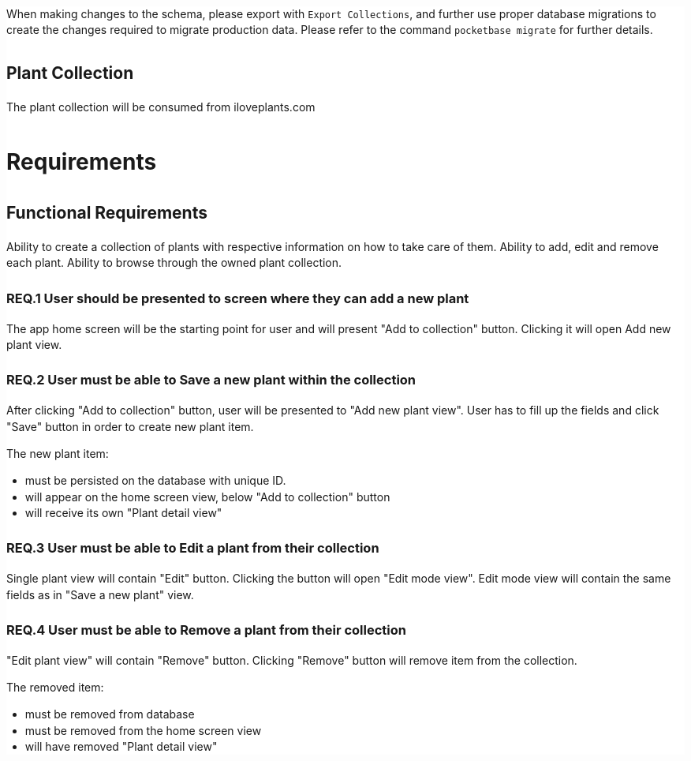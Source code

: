 When making changes to the schema, please export with `Export Collections`, and further use proper database migrations
to create the changes required to migrate production data. Please refer to the command `pocketbase migrate` for further
details.

## Plant Collection
The plant collection will be consumed from iloveplants.com

# Requirements

## Functional Requirements

Ability to create a collection of plants with respective information on how to take care of them.
Ability to add, edit and remove each plant.
Ability to browse through the owned plant collection.

### REQ.1 User should be presented to screen where they can add a new plant

The app home screen will be the starting point for user and will present 
"Add to collection" button. Clicking it will open Add new plant view.

### REQ.2 User must be able to Save a new plant within the collection

After clicking "Add to collection" button, user will be presented to "Add new plant view".
User has to fill up the fields and click "Save" button in order to create new plant item.

The new plant item:
- must be persisted on the database with unique ID.
- will appear on the home screen view, below "Add to collection" button
- will receive its own "Plant detail view"

### REQ.3 User must be able to Edit a plant from their collection

Single plant view will contain "Edit" button. Clicking the button will open 
"Edit mode view".
Edit mode view will contain the same fields as in "Save a new plant" view.

### REQ.4 User must be able to Remove a plant from their collection

"Edit plant view" will contain "Remove" button. Clicking "Remove" button will remove item from
the collection.

The removed item:
- must be removed from database 
- must be removed from the home screen view
- will have removed "Plant detail view"
